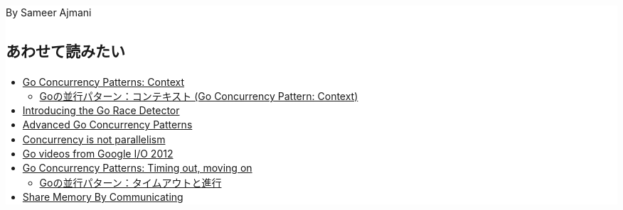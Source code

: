 By Sameer Ajmani

## あわせて読みたい
* [Go Concurrency Patterns: Context](https://blog.golang.org/context)
  * [Goの並行パターン：コンテキスト (Go Concurrency Pattern: Context)](../context/)
* [Introducing the Go Race Detector](https://blog.golang.org/race-detector)
* [Advanced Go Concurrency Patterns](https://blog.golang.org/advanced-go-concurrency-patterns)
* [Concurrency is not parallelism](https://blog.golang.org/concurrency-is-not-parallelism)
* [Go videos from Google I/O 2012](https://blog.golang.org/go-videos-from-google-io-2012)
* [Go Concurrency Patterns: Timing out, moving on](https://blog.golang.org/go-concurrency-patterns-timing-out-and)
  * [Goの並行パターン：タイムアウトと進行](../go-concurrency-patterns-timing-out-and/)
* [Share Memory By Communicating](https://blog.golang.org/share-memory-by-communicating)
